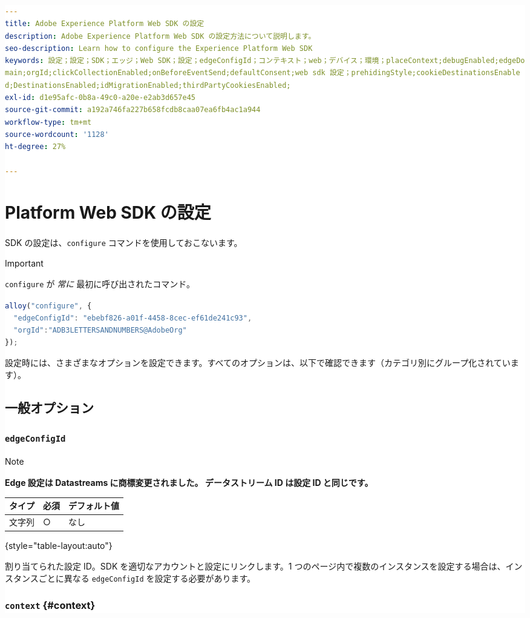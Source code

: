 ```yaml
---
title: Adobe Experience Platform Web SDK の設定
description: Adobe Experience Platform Web SDK の設定方法について説明します。
seo-description: Learn how to configure the Experience Platform Web SDK
keywords: 設定；設定；SDK；エッジ；Web SDK；設定；edgeConfigId；コンテキスト；web；デバイス；環境；placeContext;debugEnabled;edgeDomain;orgId;clickCollectionEnabled;onBeforeEventSend;defaultConsent;web sdk 設定；prehidingStyle;cookieDestinationsEnabled;DestinationsEnabled;idMigrationEnabled;thirdPartyCookiesEnabled;
exl-id: d1e95afc-0b8a-49c0-a20e-e2ab3d657e45
source-git-commit: a192a746fa227b658fcdb8caa07ea6fb4ac1a944
workflow-type: tm+mt
source-wordcount: '1128'
ht-degree: 27%

---
```


# Platform Web SDK の設定

SDK の設定は、`configure` コマンドを使用しておこないます。

>[!IMPORTANT]
>
>`configure` が *常に* 最初に呼び出されたコマンド。

```javascript
alloy("configure", {
  "edgeConfigId": "ebebf826-a01f-4458-8cec-ef61de241c93",
  "orgId":"ADB3LETTERSANDNUMBERS@AdobeOrg"
});
```

設定時には、さまざまなオプションを設定できます。すべてのオプションは、以下で確認できます（カテゴリ別にグループ化されています）。

## 一般オプション

### `edgeConfigId`

>[!NOTE]
>
>**Edge 設定は Datastreams に商標変更されました。 データストリーム ID は設定 ID と同じです。**

| タイプ | 必須 | デフォルト値 |
| -------- | ------------ | ----------------- |
| 文字列 | ○ | なし |

{style="table-layout:auto"}

割り当てられた設定 ID。SDK を適切なアカウントと設定にリンクします。1 つのページ内で複数のインスタンスを設定する場合は、インスタンスごとに異なる `edgeConfigId` を設定する必要があります。

### `context` {#context}
